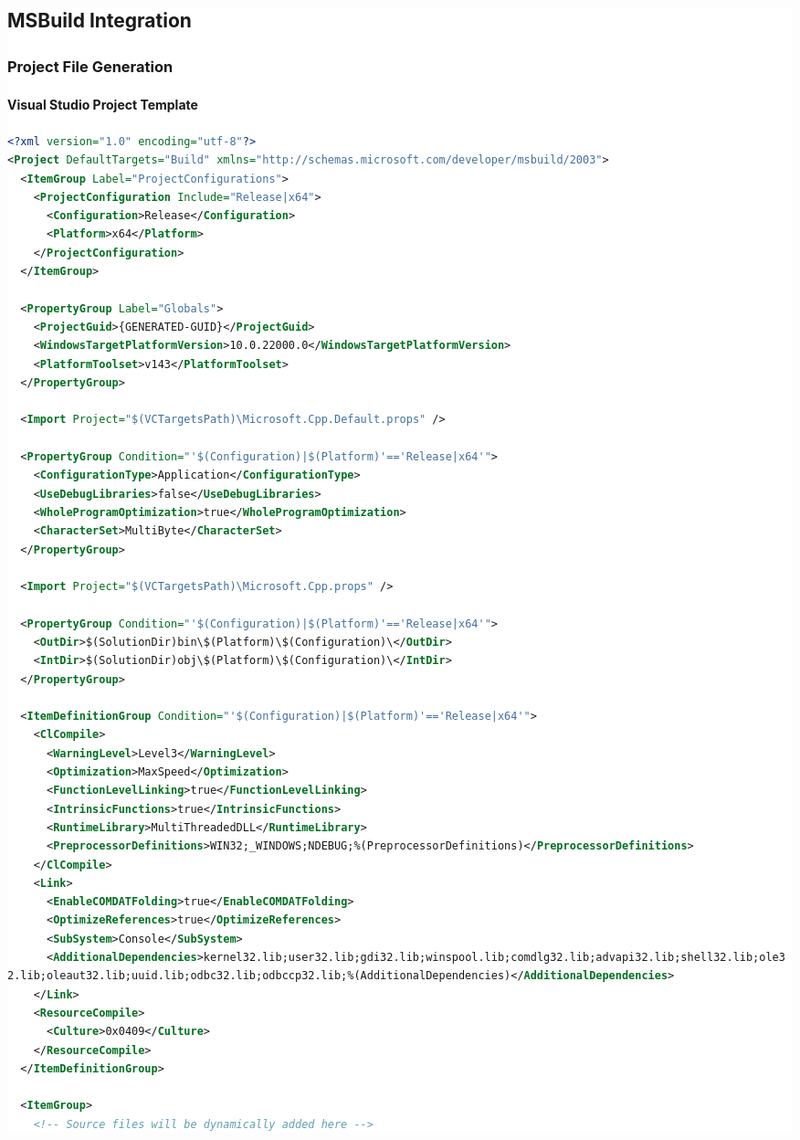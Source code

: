 ## MSBuild Integration

### Project File Generation

#### Visual Studio Project Template
```xml
<?xml version="1.0" encoding="utf-8"?>
<Project DefaultTargets="Build" xmlns="http://schemas.microsoft.com/developer/msbuild/2003">
  <ItemGroup Label="ProjectConfigurations">
    <ProjectConfiguration Include="Release|x64">
      <Configuration>Release</Configuration>
      <Platform>x64</Platform>
    </ProjectConfiguration>
  </ItemGroup>
  
  <PropertyGroup Label="Globals">
    <ProjectGuid>{GENERATED-GUID}</ProjectGuid>
    <WindowsTargetPlatformVersion>10.0.22000.0</WindowsTargetPlatformVersion>
    <PlatformToolset>v143</PlatformToolset>
  </PropertyGroup>
  
  <Import Project="$(VCTargetsPath)\Microsoft.Cpp.Default.props" />
  
  <PropertyGroup Condition="'$(Configuration)|$(Platform)'=='Release|x64'">
    <ConfigurationType>Application</ConfigurationType>
    <UseDebugLibraries>false</UseDebugLibraries>
    <WholeProgramOptimization>true</WholeProgramOptimization>
    <CharacterSet>MultiByte</CharacterSet>
  </PropertyGroup>
  
  <Import Project="$(VCTargetsPath)\Microsoft.Cpp.props" />
  
  <PropertyGroup Condition="'$(Configuration)|$(Platform)'=='Release|x64'">
    <OutDir>$(SolutionDir)bin\$(Platform)\$(Configuration)\</OutDir>
    <IntDir>$(SolutionDir)obj\$(Platform)\$(Configuration)\</IntDir>
  </PropertyGroup>
  
  <ItemDefinitionGroup Condition="'$(Configuration)|$(Platform)'=='Release|x64'">
    <ClCompile>
      <WarningLevel>Level3</WarningLevel>
      <Optimization>MaxSpeed</Optimization>
      <FunctionLevelLinking>true</FunctionLevelLinking>
      <IntrinsicFunctions>true</IntrinsicFunctions>
      <RuntimeLibrary>MultiThreadedDLL</RuntimeLibrary>
      <PreprocessorDefinitions>WIN32;_WINDOWS;NDEBUG;%(PreprocessorDefinitions)</PreprocessorDefinitions>
    </ClCompile>
    <Link>
      <EnableCOMDATFolding>true</EnableCOMDATFolding>
      <OptimizeReferences>true</OptimizeReferences>
      <SubSystem>Console</SubSystem>
      <AdditionalDependencies>kernel32.lib;user32.lib;gdi32.lib;winspool.lib;comdlg32.lib;advapi32.lib;shell32.lib;ole32.lib;oleaut32.lib;uuid.lib;odbc32.lib;odbccp32.lib;%(AdditionalDependencies)</AdditionalDependencies>
    </Link>
    <ResourceCompile>
      <Culture>0x0409</Culture>
    </ResourceCompile>
  </ItemDefinitionGroup>
  
  <ItemGroup>
    <!-- Source files will be dynamically added here -->
```